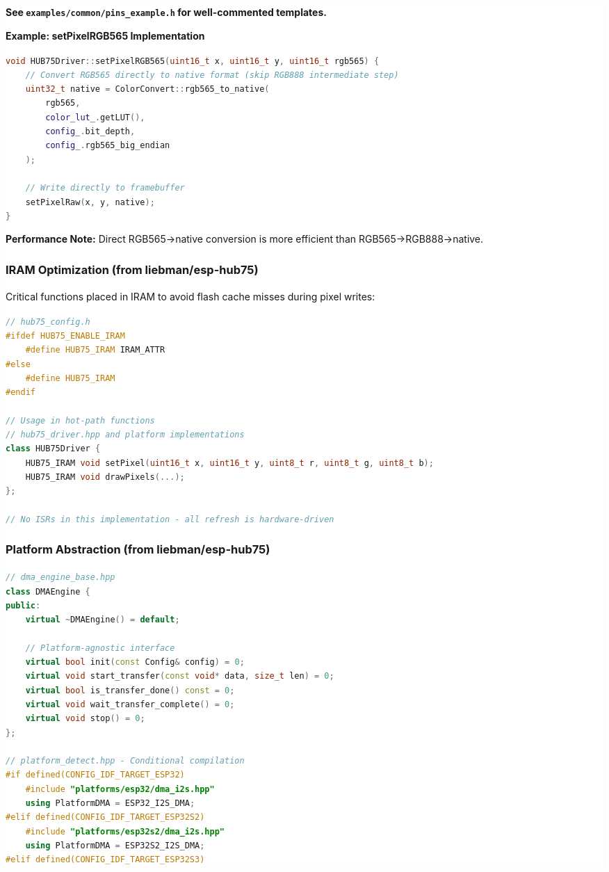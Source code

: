 **See `examples/common/pins_example.h` for well-commented templates.**

**Example: setPixelRGB565 Implementation**
```cpp
void HUB75Driver::setPixelRGB565(uint16_t x, uint16_t y, uint16_t rgb565) {
    // Convert RGB565 directly to native format (skip RGB888 intermediate step)
    uint32_t native = ColorConvert::rgb565_to_native(
        rgb565,
        color_lut_.getLUT(),
        config_.bit_depth,
        config_.rgb565_big_endian
    );

    // Write directly to framebuffer
    setPixelRaw(x, y, native);
}
```

**Performance Note:** Direct RGB565→native conversion is more efficient than RGB565→RGB888→native.

### IRAM Optimization (from liebman/esp-hub75)

Critical functions placed in IRAM to avoid flash cache misses during pixel writes:

```cpp
// hub75_config.h
#ifdef HUB75_ENABLE_IRAM
    #define HUB75_IRAM IRAM_ATTR
#else
    #define HUB75_IRAM
#endif

// Usage in hot-path functions
// hub75_driver.hpp and platform implementations
class HUB75Driver {
    HUB75_IRAM void setPixel(uint16_t x, uint16_t y, uint8_t r, uint8_t g, uint8_t b);
    HUB75_IRAM void drawPixels(...);
};

// No ISRs in this implementation - all refresh is hardware-driven
```

### Platform Abstraction (from liebman/esp-hub75)

```cpp
// dma_engine_base.hpp
class DMAEngine {
public:
    virtual ~DMAEngine() = default;

    // Platform-agnostic interface
    virtual bool init(const Config& config) = 0;
    virtual void start_transfer(const void* data, size_t len) = 0;
    virtual bool is_transfer_done() const = 0;
    virtual void wait_transfer_complete() = 0;
    virtual void stop() = 0;
};

// platform_detect.hpp - Conditional compilation
#if defined(CONFIG_IDF_TARGET_ESP32)
    #include "platforms/esp32/dma_i2s.hpp"
    using PlatformDMA = ESP32_I2S_DMA;
#elif defined(CONFIG_IDF_TARGET_ESP32S2)
    #include "platforms/esp32s2/dma_i2s.hpp"
    using PlatformDMA = ESP32S2_I2S_DMA;
#elif defined(CONFIG_IDF_TARGET_ESP32S3)
```